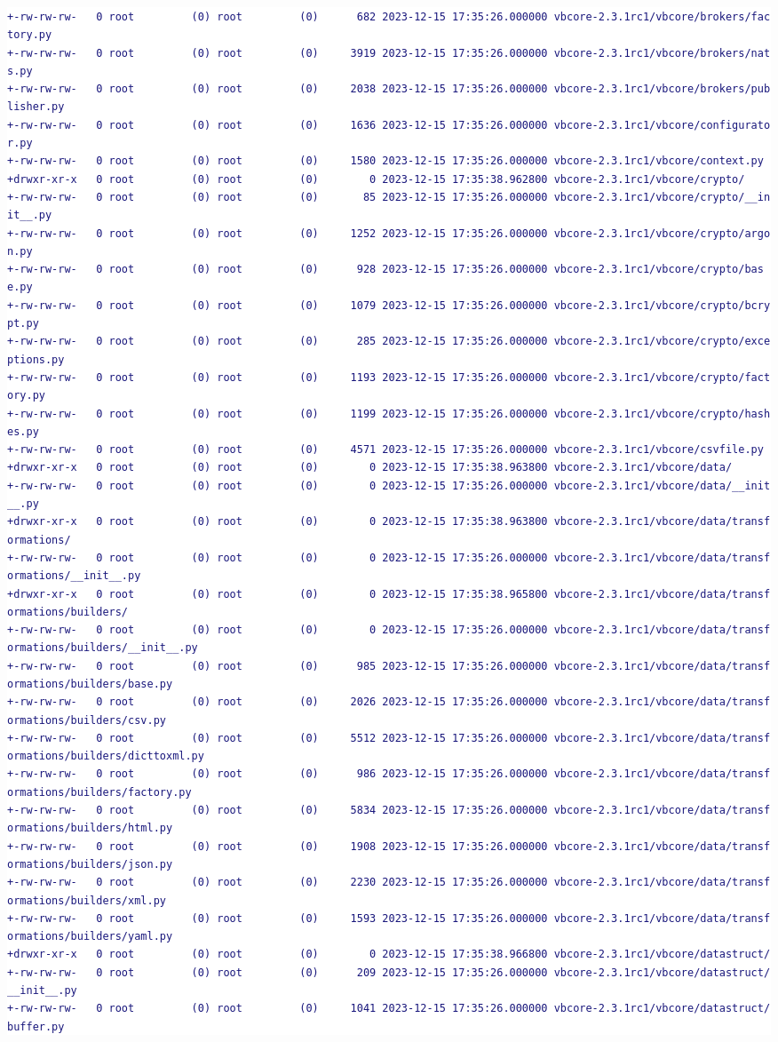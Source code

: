 ```diff
+-rw-rw-rw-   0 root         (0) root         (0)      682 2023-12-15 17:35:26.000000 vbcore-2.3.1rc1/vbcore/brokers/factory.py
+-rw-rw-rw-   0 root         (0) root         (0)     3919 2023-12-15 17:35:26.000000 vbcore-2.3.1rc1/vbcore/brokers/nats.py
+-rw-rw-rw-   0 root         (0) root         (0)     2038 2023-12-15 17:35:26.000000 vbcore-2.3.1rc1/vbcore/brokers/publisher.py
+-rw-rw-rw-   0 root         (0) root         (0)     1636 2023-12-15 17:35:26.000000 vbcore-2.3.1rc1/vbcore/configurator.py
+-rw-rw-rw-   0 root         (0) root         (0)     1580 2023-12-15 17:35:26.000000 vbcore-2.3.1rc1/vbcore/context.py
+drwxr-xr-x   0 root         (0) root         (0)        0 2023-12-15 17:35:38.962800 vbcore-2.3.1rc1/vbcore/crypto/
+-rw-rw-rw-   0 root         (0) root         (0)       85 2023-12-15 17:35:26.000000 vbcore-2.3.1rc1/vbcore/crypto/__init__.py
+-rw-rw-rw-   0 root         (0) root         (0)     1252 2023-12-15 17:35:26.000000 vbcore-2.3.1rc1/vbcore/crypto/argon.py
+-rw-rw-rw-   0 root         (0) root         (0)      928 2023-12-15 17:35:26.000000 vbcore-2.3.1rc1/vbcore/crypto/base.py
+-rw-rw-rw-   0 root         (0) root         (0)     1079 2023-12-15 17:35:26.000000 vbcore-2.3.1rc1/vbcore/crypto/bcrypt.py
+-rw-rw-rw-   0 root         (0) root         (0)      285 2023-12-15 17:35:26.000000 vbcore-2.3.1rc1/vbcore/crypto/exceptions.py
+-rw-rw-rw-   0 root         (0) root         (0)     1193 2023-12-15 17:35:26.000000 vbcore-2.3.1rc1/vbcore/crypto/factory.py
+-rw-rw-rw-   0 root         (0) root         (0)     1199 2023-12-15 17:35:26.000000 vbcore-2.3.1rc1/vbcore/crypto/hashes.py
+-rw-rw-rw-   0 root         (0) root         (0)     4571 2023-12-15 17:35:26.000000 vbcore-2.3.1rc1/vbcore/csvfile.py
+drwxr-xr-x   0 root         (0) root         (0)        0 2023-12-15 17:35:38.963800 vbcore-2.3.1rc1/vbcore/data/
+-rw-rw-rw-   0 root         (0) root         (0)        0 2023-12-15 17:35:26.000000 vbcore-2.3.1rc1/vbcore/data/__init__.py
+drwxr-xr-x   0 root         (0) root         (0)        0 2023-12-15 17:35:38.963800 vbcore-2.3.1rc1/vbcore/data/transformations/
+-rw-rw-rw-   0 root         (0) root         (0)        0 2023-12-15 17:35:26.000000 vbcore-2.3.1rc1/vbcore/data/transformations/__init__.py
+drwxr-xr-x   0 root         (0) root         (0)        0 2023-12-15 17:35:38.965800 vbcore-2.3.1rc1/vbcore/data/transformations/builders/
+-rw-rw-rw-   0 root         (0) root         (0)        0 2023-12-15 17:35:26.000000 vbcore-2.3.1rc1/vbcore/data/transformations/builders/__init__.py
+-rw-rw-rw-   0 root         (0) root         (0)      985 2023-12-15 17:35:26.000000 vbcore-2.3.1rc1/vbcore/data/transformations/builders/base.py
+-rw-rw-rw-   0 root         (0) root         (0)     2026 2023-12-15 17:35:26.000000 vbcore-2.3.1rc1/vbcore/data/transformations/builders/csv.py
+-rw-rw-rw-   0 root         (0) root         (0)     5512 2023-12-15 17:35:26.000000 vbcore-2.3.1rc1/vbcore/data/transformations/builders/dicttoxml.py
+-rw-rw-rw-   0 root         (0) root         (0)      986 2023-12-15 17:35:26.000000 vbcore-2.3.1rc1/vbcore/data/transformations/builders/factory.py
+-rw-rw-rw-   0 root         (0) root         (0)     5834 2023-12-15 17:35:26.000000 vbcore-2.3.1rc1/vbcore/data/transformations/builders/html.py
+-rw-rw-rw-   0 root         (0) root         (0)     1908 2023-12-15 17:35:26.000000 vbcore-2.3.1rc1/vbcore/data/transformations/builders/json.py
+-rw-rw-rw-   0 root         (0) root         (0)     2230 2023-12-15 17:35:26.000000 vbcore-2.3.1rc1/vbcore/data/transformations/builders/xml.py
+-rw-rw-rw-   0 root         (0) root         (0)     1593 2023-12-15 17:35:26.000000 vbcore-2.3.1rc1/vbcore/data/transformations/builders/yaml.py
+drwxr-xr-x   0 root         (0) root         (0)        0 2023-12-15 17:35:38.966800 vbcore-2.3.1rc1/vbcore/datastruct/
+-rw-rw-rw-   0 root         (0) root         (0)      209 2023-12-15 17:35:26.000000 vbcore-2.3.1rc1/vbcore/datastruct/__init__.py
+-rw-rw-rw-   0 root         (0) root         (0)     1041 2023-12-15 17:35:26.000000 vbcore-2.3.1rc1/vbcore/datastruct/buffer.py
```